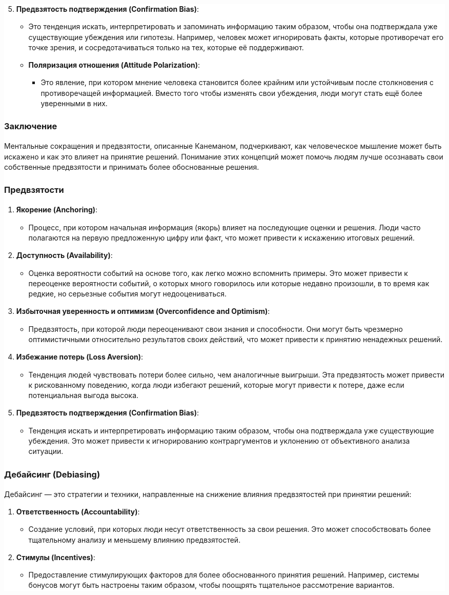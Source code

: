 5. **Предвзятость подтверждения (Confirmation Bias)**:
   - Это тенденция искать, интерпретировать и запоминать информацию таким образом, чтобы она подтверждала уже существующие убеждения или гипотезы. Например, человек может игнорировать факты, которые противоречат его точке зрения, и сосредотачиваться только на тех, которые её поддерживают.

   - **Поляризация отношения (Attitude Polarization)**: 
     - Это явление, при котором мнение человека становится более крайним или устойчивым после столкновения с противоречащей информацией. Вместо того чтобы изменять свои убеждения, люди могут стать ещё более уверенными в них.

### Заключение
Ментальные сокращения и предвзятости, описанные Канеманом, подчеркивают, как человеческое мышление может быть искажено и как это влияет на принятие решений. Понимание этих концепций может помочь людям лучше осознавать свои собственные предвзятости и принимать более обоснованные решения.




### Предвзятости

1. **Якорение (Anchoring)**:
   - Процесс, при котором начальная информация (якорь) влияет на последующие оценки и решения. Люди часто полагаются на первую предложенную цифру или факт, что может привести к искажению итоговых решений.

2. **Доступность (Availability)**:
   - Оценка вероятности событий на основе того, как легко можно вспомнить примеры. Это может привести к переоценке вероятности событий, о которых много говорилось или которые недавно произошли, в то время как редкие, но серьезные события могут недооцениваться.

3. **Избыточная уверенность и оптимизм (Overconfidence and Optimism)**:
   - Предвзятость, при которой люди переоценивают свои знания и способности. Они могут быть чрезмерно оптимистичными относительно результатов своих действий, что может привести к принятию ненадежных решений.

4. **Избежание потерь (Loss Aversion)**:
   - Тенденция людей чувствовать потери более сильно, чем аналогичные выигрыши. Эта предвзятость может привести к рискованному поведению, когда люди избегают решений, которые могут привести к потере, даже если потенциальная выгода высока.

5. **Предвзятость подтверждения (Confirmation Bias)**:
   - Тенденция искать и интерпретировать информацию таким образом, чтобы она подтверждала уже существующие убеждения. Это может привести к игнорированию контраргументов и уклонению от объективного анализа ситуации.

### Дебайсинг (Debiasing)

Дебайсинг — это стратегии и техники, направленные на снижение влияния предвзятостей при принятии решений:

1. **Ответственность (Accountability)**:
   - Создание условий, при которых люди несут ответственность за свои решения. Это может способствовать более тщательному анализу и меньшему влиянию предвзятостей.

2. **Стимулы (Incentives)**:
   - Предоставление стимулирующих факторов для более обоснованного принятия решений. Например, системы бонусов могут быть настроены таким образом, чтобы поощрять тщательное рассмотрение вариантов.
